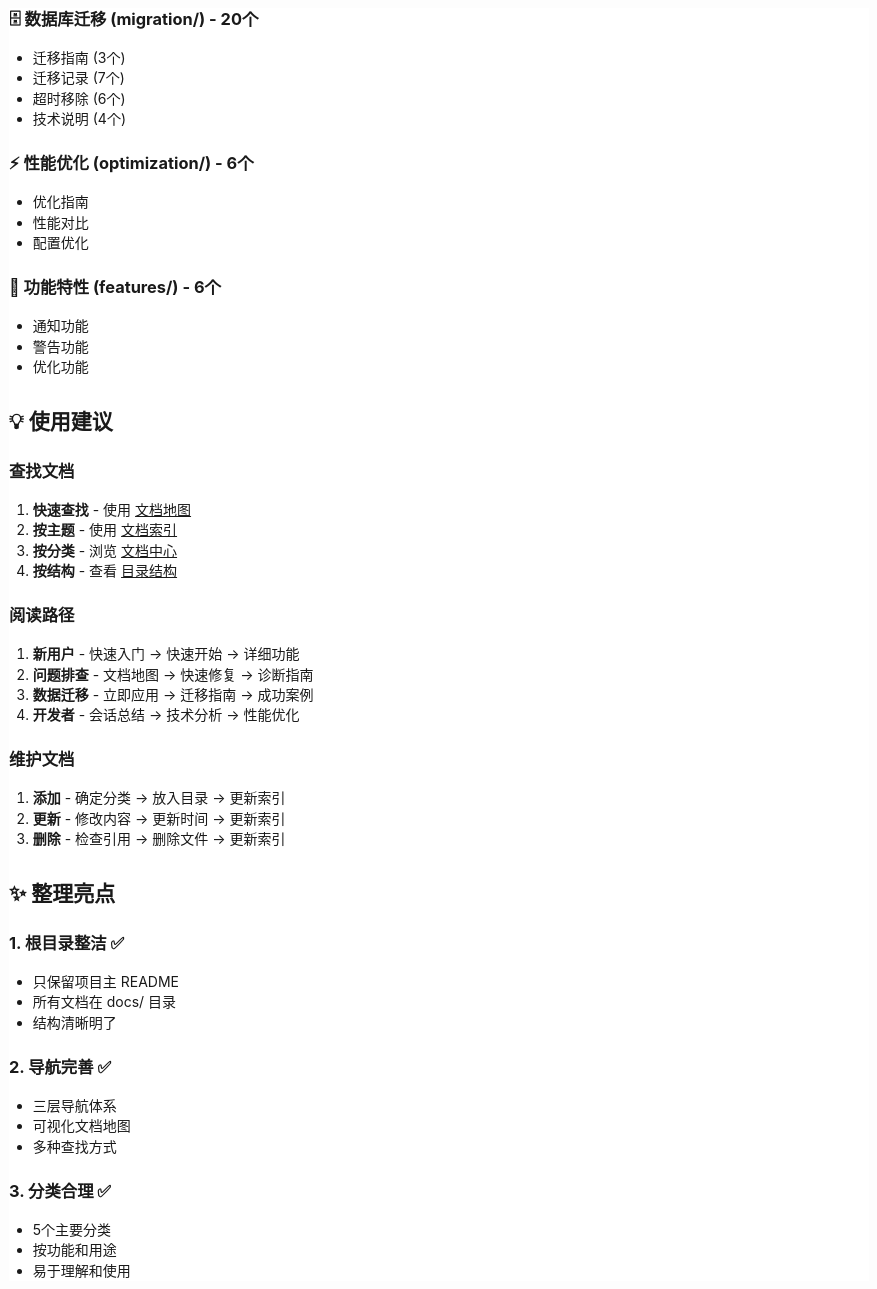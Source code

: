 ### 🗄️ 数据库迁移 (migration/) - 20个
- 迁移指南 (3个)
- 迁移记录 (7个)
- 超时移除 (6个)
- 技术说明 (4个)

### ⚡ 性能优化 (optimization/) - 6个
- 优化指南
- 性能对比
- 配置优化

### 🎨 功能特性 (features/) - 6个
- 通知功能
- 警告功能
- 优化功能

## 💡 使用建议

### 查找文档
1. **快速查找** - 使用 [文档地图](docs/DOCUMENTATION_MAP.md)
2. **按主题** - 使用 [文档索引](docs/DOCUMENTATION_INDEX.md)
3. **按分类** - 浏览 [文档中心](docs/README.md)
4. **按结构** - 查看 [目录结构](docs/STRUCTURE.md)

### 阅读路径
1. **新用户** - 快速入门 → 快速开始 → 详细功能
2. **问题排查** - 文档地图 → 快速修复 → 诊断指南
3. **数据迁移** - 立即应用 → 迁移指南 → 成功案例
4. **开发者** - 会话总结 → 技术分析 → 性能优化

### 维护文档
1. **添加** - 确定分类 → 放入目录 → 更新索引
2. **更新** - 修改内容 → 更新时间 → 更新索引
3. **删除** - 检查引用 → 删除文件 → 更新索引

## ✨ 整理亮点

### 1. 根目录整洁 ✅
- 只保留项目主 README
- 所有文档在 docs/ 目录
- 结构清晰明了

### 2. 导航完善 ✅
- 三层导航体系
- 可视化文档地图
- 多种查找方式

### 3. 分类合理 ✅
- 5个主要分类
- 按功能和用途
- 易于理解和使用
